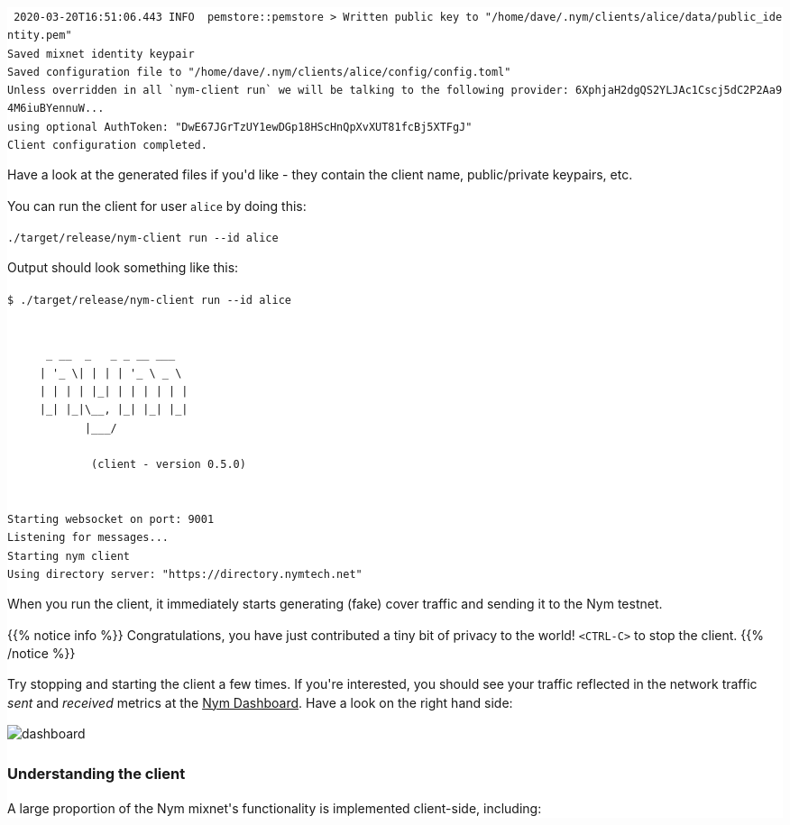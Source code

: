 ```
 2020-03-20T16:51:06.443 INFO  pemstore::pemstore > Written public key to "/home/dave/.nym/clients/alice/data/public_identity.pem"
Saved mixnet identity keypair
Saved configuration file to "/home/dave/.nym/clients/alice/config/config.toml"
Unless overridden in all `nym-client run` we will be talking to the following provider: 6XphjaH2dgQS2YLJAc1Cscj5dC2P2Aa94M6iuBYennuW...
using optional AuthToken: "DwE67JGrTzUY1ewDGp18HScHnQpXvXUT81fcBj5XTFgJ"
Client configuration completed.
```

Have a look at the generated files if you'd like - they contain the client name, public/private keypairs, etc.

You can run the client for user `alice` by doing this:

`./target/release/nym-client run --id alice`

Output should look something like this:

```shell
$ ./target/release/nym-client run --id alice


      _ __  _   _ _ __ ___
     | '_ \| | | | '_ \ _ \
     | | | | |_| | | | | | |
     |_| |_|\__, |_| |_| |_|
            |___/

             (client - version 0.5.0)


Starting websocket on port: 9001
Listening for messages...
Starting nym client
Using directory server: "https://directory.nymtech.net"
```

When you run the client, it immediately starts generating (fake) cover traffic and sending it to the Nym testnet.

{{% notice info %}}
Congratulations, you have just contributed a tiny bit of privacy to the world! `<CTRL-C>` to stop the client.
{{% /notice %}}

Try stopping and starting the client a few times. If you're interested, you should see your traffic reflected in the network traffic *sent* and *received* metrics at the [Nym Dashboard](https://dashboard.nymtech.net/). Have a look on the right hand side:

![dashboard](/docs/images/dashboard.gif)

### Understanding the client

A large proportion of the Nym mixnet's functionality is implemented client-side, including:
